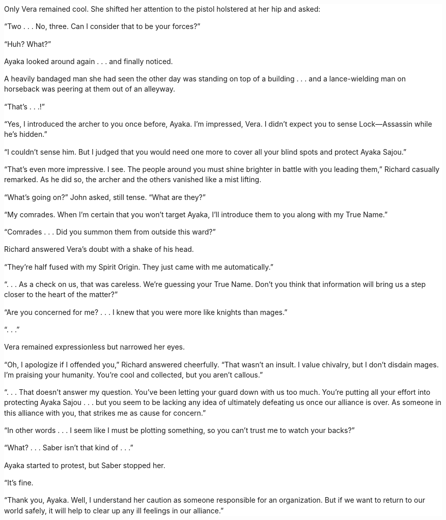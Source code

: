 Only Vera remained cool. She shifted her attention to the pistol holstered at her hip and asked:  
  
“Two . . . No, three. Can I consider that to be your forces?”  
  
“Huh? What?”  
  
Ayaka looked around again . . . and finally noticed.  
  
A heavily bandaged man she had seen the other day was standing on top of a building . . . and a lance-wielding man on horseback was peering at them out of an alleyway.  
  
“That’s . . .!”  
  
“Yes, I introduced the archer to you once before, Ayaka. I’m impressed, Vera. I didn’t expect you to sense Lock—Assassin while he’s hidden.”  
  
“I couldn’t sense him. But I judged that you would need one more to cover all your blind spots and protect Ayaka Sajou.”  
  
“That’s even more impressive. I see. The people around you must shine brighter in battle with you leading them,” Richard casually remarked. As he did so, the archer and the others vanished like a mist lifting.  
  
“What’s going on?” John asked, still tense. “What are they?”  
  
“My comrades. When I’m certain that you won’t target Ayaka, I’ll introduce them to you along with my True Name.”  
  
“Comrades . . . Did you summon them from outside this ward?”  
  
Richard answered Vera’s doubt with a shake of his head.  
  
“They’re half fused with my Spirit Origin. They just came with me automatically.”  
  
“. . . As a check on us, that was careless. We’re guessing your True Name. Don’t you think that information will bring us a step closer to the heart of the matter?”  
  
“Are you concerned for me? . . . I knew that you were more like knights than mages.”  
  
“. . .”  
  
Vera remained expressionless but narrowed her eyes.  
  
“Oh, I apologize if I offended you,” Richard answered cheerfully. “That wasn’t an insult. I value chivalry, but I don’t disdain mages. I’m praising your humanity. You’re cool and collected, but you aren’t callous.”  
  
“. . . That doesn’t answer my question. You’ve been letting your guard down with us too much. You’re putting all your effort into protecting Ayaka Sajou . . . but you seem to be lacking any idea of ultimately defeating us once our alliance is over. As someone in this alliance with you, that strikes me as cause for concern.”  
  
“In other words . . . I seem like I must be plotting something, so you can’t trust me to watch your backs?”  
  
“What? . . . Saber isn’t that kind of . . .”  
  
Ayaka started to protest, but Saber stopped her.  
  
“It’s fine.  
  
“Thank you, Ayaka. Well, I understand her caution as someone responsible for an organization. But if we want to return to our world safely, it will help to clear up any ill feelings in our alliance.”  
  